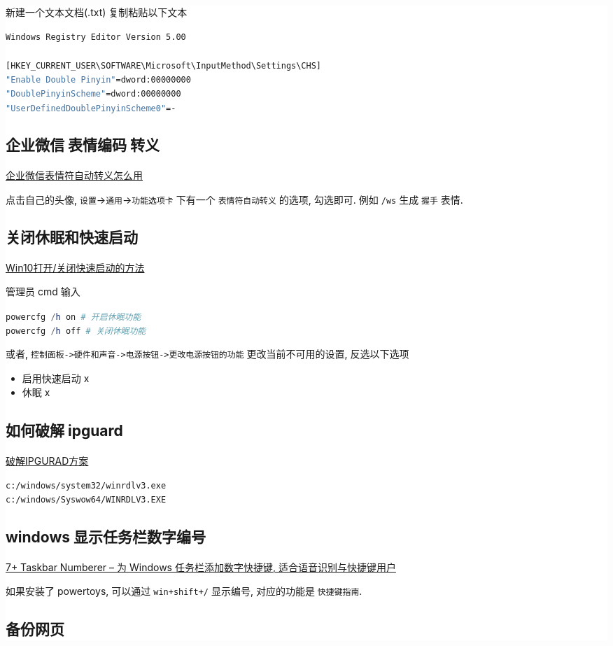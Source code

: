 新建一个文本文档(.txt)
复制粘贴以下文本

```bash
Windows Registry Editor Version 5.00

[HKEY_CURRENT_USER\SOFTWARE\Microsoft\InputMethod\Settings\CHS]
"Enable Double Pinyin"=dword:00000000
"DoublePinyinScheme"=dword:00000000
"UserDefinedDoublePinyinScheme0"=-
```

## 企业微信 表情编码 转义

[企业微信表情符自动转义怎么用](https://www.weixinsiwei.com/?id=8192)

点击自己的头像,
`设置`->`通用`->`功能选项卡` 下有一个 `表情符自动转义` 的选项, 勾选即可.
例如 `/ws` 生成 `握手` 表情.

## 关闭休眠和快速启动

[Win10打开/关闭快速启动的方法](https://blog.csdn.net/qq_57365980/article/details/127788654)

管理员 cmd 输入

```powershell
powercfg /h on # 开启休眠功能
powercfg /h off # 关闭休眠功能
```

或者, `控制面板->硬件和声音->电源按钮->更改电源按钮的功能`
更改当前不可用的设置, 反选以下选项

+ 启用快速启动 x
+ 休眠 x

## 如何破解 ipguard

[破解IPGURAD方案](https://www.jianshu.com/p/585cc9b9a9b7)

```bash
c:/windows/system32/winrdlv3.exe
c:/windows/Syswow64/WINRDLV3.EXE
```

## windows 显示任务栏数字编号

[7+ Taskbar Numberer – 为 Windows 任务栏添加数字快捷键, 适合语音识别与快捷键用户](https://www.appinn.com/7-taskbar-tweaker-new/)

如果安装了 powertoys, 可以通过 `win+shift+/` 显示编号,
对应的功能是 `快捷键指南`.

## 备份网页
